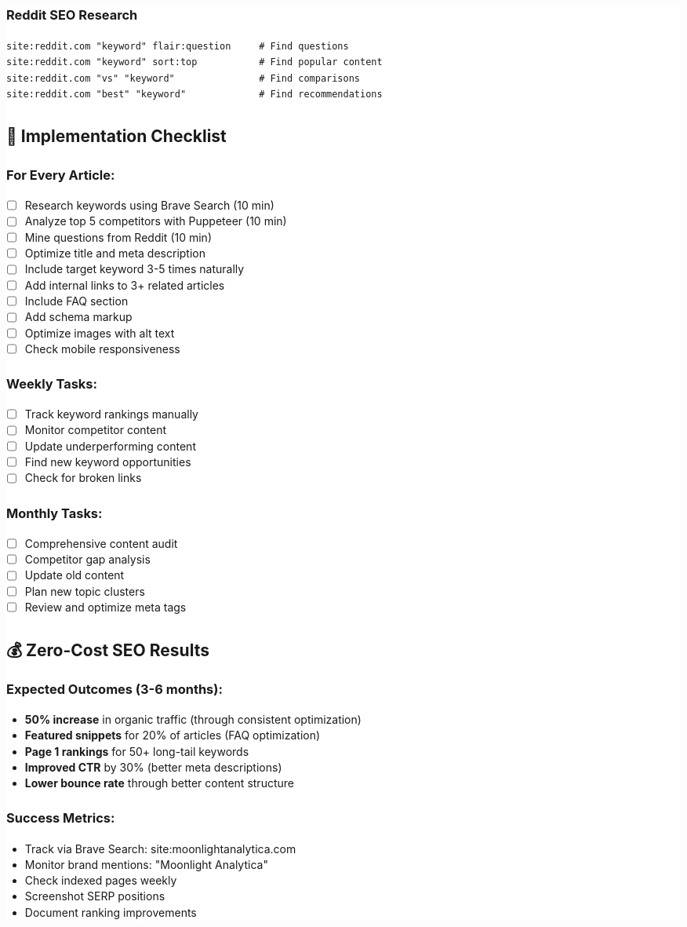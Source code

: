 ### Reddit SEO Research
```
site:reddit.com "keyword" flair:question     # Find questions
site:reddit.com "keyword" sort:top           # Find popular content
site:reddit.com "vs" "keyword"               # Find comparisons
site:reddit.com "best" "keyword"             # Find recommendations
```

## 🚀 Implementation Checklist

### For Every Article:
- [ ] Research keywords using Brave Search (10 min)
- [ ] Analyze top 5 competitors with Puppeteer (10 min)
- [ ] Mine questions from Reddit (10 min)
- [ ] Optimize title and meta description
- [ ] Include target keyword 3-5 times naturally
- [ ] Add internal links to 3+ related articles
- [ ] Include FAQ section
- [ ] Add schema markup
- [ ] Optimize images with alt text
- [ ] Check mobile responsiveness

### Weekly Tasks:
- [ ] Track keyword rankings manually
- [ ] Monitor competitor content
- [ ] Update underperforming content
- [ ] Find new keyword opportunities
- [ ] Check for broken links

### Monthly Tasks:
- [ ] Comprehensive content audit
- [ ] Competitor gap analysis
- [ ] Update old content
- [ ] Plan new topic clusters
- [ ] Review and optimize meta tags

## 💰 Zero-Cost SEO Results

### Expected Outcomes (3-6 months):
- **50% increase** in organic traffic (through consistent optimization)
- **Featured snippets** for 20% of articles (FAQ optimization)
- **Page 1 rankings** for 50+ long-tail keywords
- **Improved CTR** by 30% (better meta descriptions)
- **Lower bounce rate** through better content structure

### Success Metrics:
- Track via Brave Search: site:moonlightanalytica.com
- Monitor brand mentions: "Moonlight Analytica"
- Check indexed pages weekly
- Screenshot SERP positions
- Document ranking improvements
